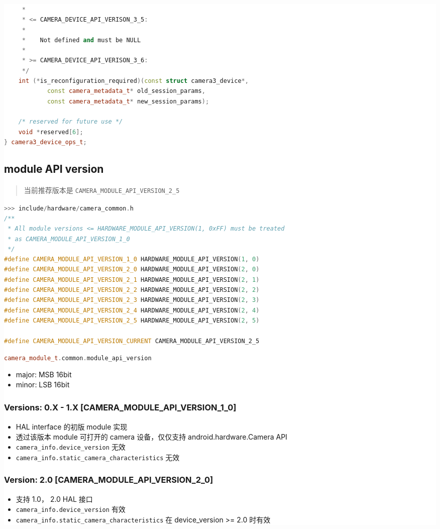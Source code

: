 ```c++
     *
     * <= CAMERA_DEVICE_API_VERISON_3_5:
     *
     *    Not defined and must be NULL
     *
     * >= CAMERA_DEVICE_API_VERISON_3_6:
     */
    int (*is_reconfiguration_required)(const struct camera3_device*,
            const camera_metadata_t* old_session_params,
            const camera_metadata_t* new_session_params);

    /* reserved for future use */
    void *reserved[6];
} camera3_device_ops_t;
```


## module API version

> 当前推荐版本是 `CAMERA_MODULE_API_VERSION_2_5`

```c++
>>> include/hardware/camera_common.h
/**
 * All module versions <= HARDWARE_MODULE_API_VERSION(1, 0xFF) must be treated
 * as CAMERA_MODULE_API_VERSION_1_0
 */
#define CAMERA_MODULE_API_VERSION_1_0 HARDWARE_MODULE_API_VERSION(1, 0)
#define CAMERA_MODULE_API_VERSION_2_0 HARDWARE_MODULE_API_VERSION(2, 0)
#define CAMERA_MODULE_API_VERSION_2_1 HARDWARE_MODULE_API_VERSION(2, 1)
#define CAMERA_MODULE_API_VERSION_2_2 HARDWARE_MODULE_API_VERSION(2, 2)
#define CAMERA_MODULE_API_VERSION_2_3 HARDWARE_MODULE_API_VERSION(2, 3)
#define CAMERA_MODULE_API_VERSION_2_4 HARDWARE_MODULE_API_VERSION(2, 4)
#define CAMERA_MODULE_API_VERSION_2_5 HARDWARE_MODULE_API_VERSION(2, 5)

#define CAMERA_MODULE_API_VERSION_CURRENT CAMERA_MODULE_API_VERSION_2_5
```

```c++
camera_module_t.common.module_api_version
```
- major: MSB 16bit
- minor: LSB 16bit

### Versions: 0.X - 1.X [CAMERA_MODULE_API_VERSION_1_0]
- HAL interface 的初版 module 实现
- 透过该版本 module 可打开的 camera 设备，仅仅支持 android.hardware.Camera API 
- `camera_info.device_version` 无效
- `camera_info.static_camera_characteristics` 无效

### Version: 2.0 [CAMERA_MODULE_API_VERSION_2_0]
- 支持 1.0， 2.0 HAL 接口
- `camera_info.device_version` 有效
- `camera_info.static_camera_characteristics` 在 device_version >= 2.0 时有效
